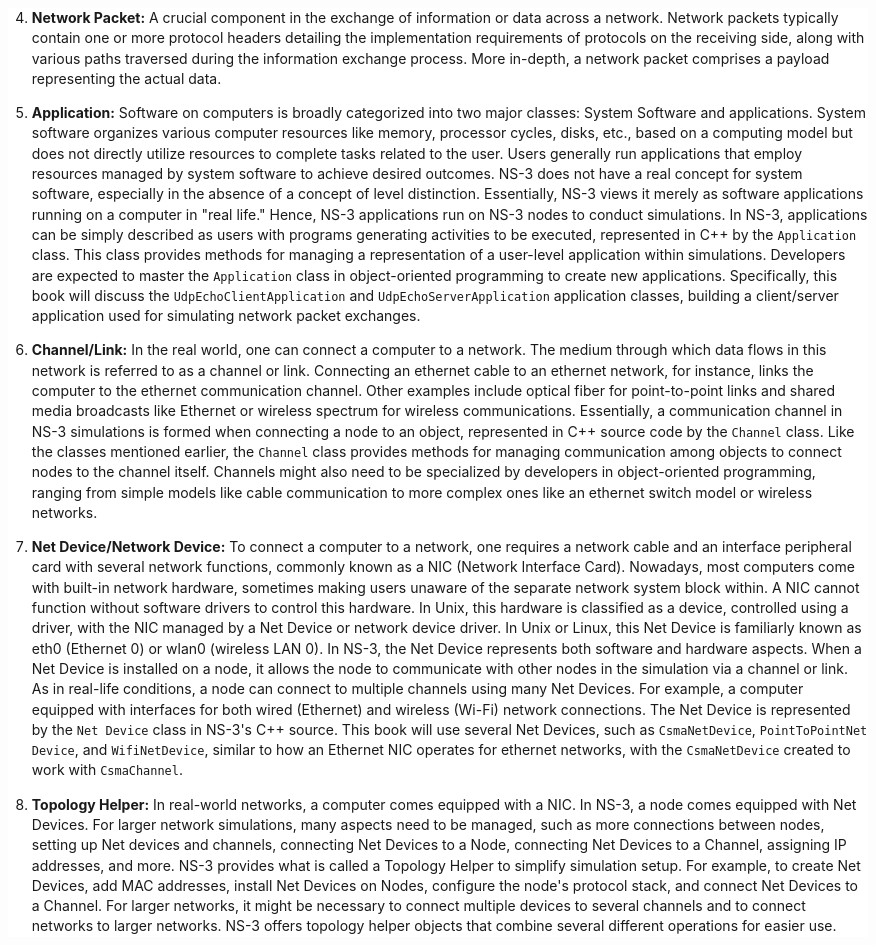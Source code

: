4. **Network Packet:** A crucial component in the exchange of information or data across a network. Network packets typically contain one or more protocol headers detailing the implementation requirements of protocols on the receiving side, along with various paths traversed during the information exchange process. More in-depth, a network packet comprises a payload representing the actual data.

5. **Application:** Software on computers is broadly categorized into two major classes: System Software and applications. System software organizes various computer resources like memory, processor cycles, disks, etc., based on a computing model but does not directly utilize resources to complete tasks related to the user. Users generally run applications that employ resources managed by system software to achieve desired outcomes. NS-3 does not have a real concept for system software, especially in the absence of a concept of level distinction. Essentially, NS-3 views it merely as software applications running on a computer in "real life." Hence, NS-3 applications run on NS-3 nodes to conduct simulations. In NS-3, applications can be simply described as users with programs generating activities to be executed, represented in C++ by the `Application` class. This class provides methods for managing a representation of a user-level application within simulations. Developers are expected to master the `Application` class in object-oriented programming to create new applications. Specifically, this book will discuss the `UdpEchoClientApplication` and `UdpEchoServerApplication` application classes, building a client/server application used for simulating network packet exchanges.

6. **Channel/Link:** In the real world, one can connect a computer to a network. The medium through which data flows in this network is referred to as a channel or link. Connecting an ethernet cable to an ethernet network, for instance, links the computer to the ethernet communication channel. Other examples include optical fiber for point-to-point links and shared media broadcasts like Ethernet or wireless spectrum for wireless communications. Essentially, a communication channel in NS-3 simulations is formed when connecting a node to an object, represented in C++ source code by the `Channel` class. Like the classes mentioned earlier, the `Channel` class provides methods for managing communication among objects to connect nodes to the channel itself. Channels might also need to be specialized by developers in object-oriented programming, ranging from simple models like cable communication to more complex ones like an ethernet switch model or wireless networks.

7. **Net Device/Network Device:** To connect a computer to a network, one requires a network cable and an interface peripheral card with several network functions, commonly known as a NIC (Network Interface Card). Nowadays, most computers come with built-in network hardware, sometimes making users unaware of the separate network system block within. A NIC cannot function without software drivers to control this hardware. In Unix, this hardware is classified as a device, controlled using a driver, with the NIC managed by a Net Device or network device driver. In Unix or Linux, this Net Device is familiarly known as eth0 (Ethernet 0) or wlan0 (wireless LAN 0). In NS-3, the Net Device represents both software and hardware aspects. When a Net Device is installed on a node, it allows the node to communicate with other nodes in the simulation via a channel or link. As in real-life conditions, a node can connect to multiple channels using many Net Devices. For example, a computer equipped with interfaces for both wired (Ethernet) and wireless (Wi-Fi) network connections. The Net Device is represented by the `Net Device` class in NS-3's C++ source. This book will use several Net Devices, such as `CsmaNetDevice`, `PointToPointNetDevice`, and `WifiNetDevice`, similar to how an Ethernet NIC operates for ethernet networks, with the `CsmaNetDevice` created to work with `CsmaChannel`.

8. **Topology Helper:** In real-world networks, a computer comes equipped with a NIC. In NS-3, a node comes equipped with Net Devices. For larger network simulations, many aspects need to be managed, such as more connections between nodes, setting up Net devices and channels, connecting Net Devices to a Node, connecting Net Devices to a Channel, assigning IP addresses, and more. NS-3 provides what is called a Topology Helper to simplify simulation setup. For example, to create Net Devices, add MAC addresses, install Net Devices on Nodes, configure the node's protocol stack, and connect Net Devices to a Channel. For larger networks, it might be necessary to connect multiple devices to several channels and to connect networks to larger networks. NS-3 offers topology helper objects that combine several different operations for easier use.
